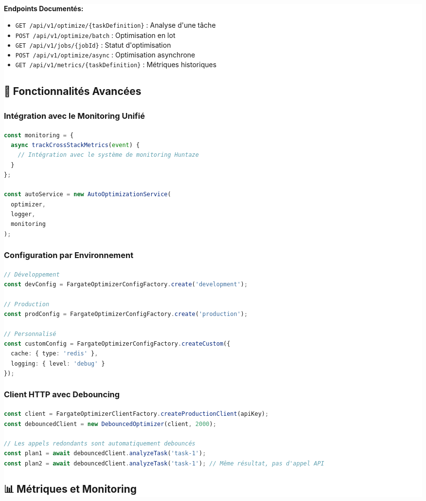 **Endpoints Documentés:**
- `GET /api/v1/optimize/{taskDefinition}` : Analyse d'une tâche
- `POST /api/v1/optimize/batch` : Optimisation en lot
- `GET /api/v1/jobs/{jobId}` : Statut d'optimisation
- `POST /api/v1/optimize/async` : Optimisation asynchrone
- `GET /api/v1/metrics/{taskDefinition}` : Métriques historiques

## 🚀 Fonctionnalités Avancées

### Intégration avec le Monitoring Unifié

```typescript
const monitoring = {
  async trackCrossStackMetrics(event) {
    // Intégration avec le système de monitoring Huntaze
  }
};

const autoService = new AutoOptimizationService(
  optimizer, 
  logger, 
  monitoring
);
```

### Configuration par Environnement

```typescript
// Développement
const devConfig = FargateOptimizerConfigFactory.create('development');

// Production  
const prodConfig = FargateOptimizerConfigFactory.create('production');

// Personnalisé
const customConfig = FargateOptimizerConfigFactory.createCustom({
  cache: { type: 'redis' },
  logging: { level: 'debug' }
});
```

### Client HTTP avec Debouncing

```typescript
const client = FargateOptimizerClientFactory.createProductionClient(apiKey);
const debouncedClient = new DebouncedOptimizer(client, 2000);

// Les appels redondants sont automatiquement debouncés
const plan1 = await debouncedClient.analyzeTask('task-1');
const plan2 = await debouncedClient.analyzeTask('task-1'); // Même résultat, pas d'appel API
```

## 📊 Métriques et Monitoring
